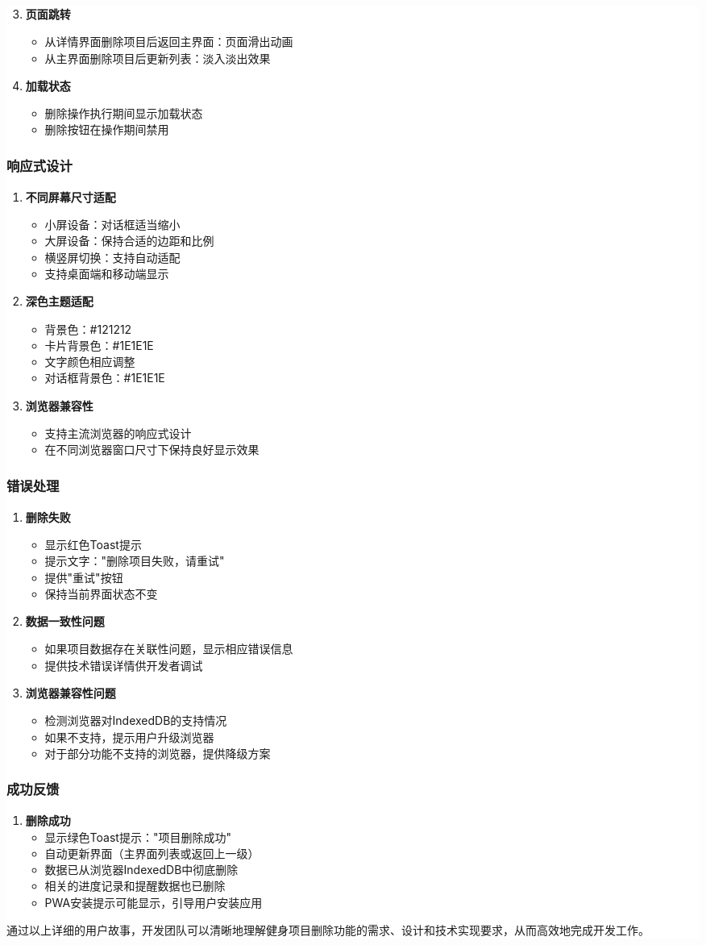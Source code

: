 3. **页面跳转**
   - 从详情界面删除项目后返回主界面：页面滑出动画
   - 从主界面删除项目后更新列表：淡入淡出效果

4. **加载状态**
   - 删除操作执行期间显示加载状态
   - 删除按钮在操作期间禁用

### 响应式设计
1. **不同屏幕尺寸适配**
   - 小屏设备：对话框适当缩小
   - 大屏设备：保持合适的边距和比例
   - 横竖屏切换：支持自动适配
   - 支持桌面端和移动端显示

2. **深色主题适配**
   - 背景色：#121212
   - 卡片背景色：#1E1E1E
   - 文字颜色相应调整
   - 对话框背景色：#1E1E1E

3. **浏览器兼容性**
   - 支持主流浏览器的响应式设计
   - 在不同浏览器窗口尺寸下保持良好显示效果

### 错误处理
1. **删除失败**
   - 显示红色Toast提示
   - 提示文字："删除项目失败，请重试"
   - 提供"重试"按钮
   - 保持当前界面状态不变

2. **数据一致性问题**
   - 如果项目数据存在关联性问题，显示相应错误信息
   - 提供技术错误详情供开发者调试

3. **浏览器兼容性问题**
   - 检测浏览器对IndexedDB的支持情况
   - 如果不支持，提示用户升级浏览器
   - 对于部分功能不支持的浏览器，提供降级方案

### 成功反馈
1. **删除成功**
   - 显示绿色Toast提示："项目删除成功"
   - 自动更新界面（主界面列表或返回上一级）
   - 数据已从浏览器IndexedDB中彻底删除
   - 相关的进度记录和提醒数据也已删除
   - PWA安装提示可能显示，引导用户安装应用

通过以上详细的用户故事，开发团队可以清晰地理解健身项目删除功能的需求、设计和技术实现要求，从而高效地完成开发工作。